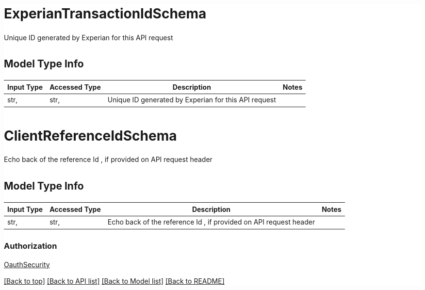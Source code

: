 # ExperianTransactionIdSchema

Unique ID generated by Experian for this API request

## Model Type Info
Input Type | Accessed Type | Description | Notes
------------ | ------------- | ------------- | -------------
str,  | str,  | Unique ID generated by Experian for this API request | 

# ClientReferenceIdSchema

Echo back of the reference Id , if provided on API request header

## Model Type Info
Input Type | Accessed Type | Description | Notes
------------ | ------------- | ------------- | -------------
str,  | str,  | Echo back of the reference Id , if provided on API request header | 


### Authorization

[OauthSecurity](../../../README.md#OauthSecurity)

[[Back to top]](#__pageTop) [[Back to API list]](../../../README.md#documentation-for-api-endpoints) [[Back to Model list]](../../../README.md#documentation-for-models) [[Back to README]](../../../README.md)

